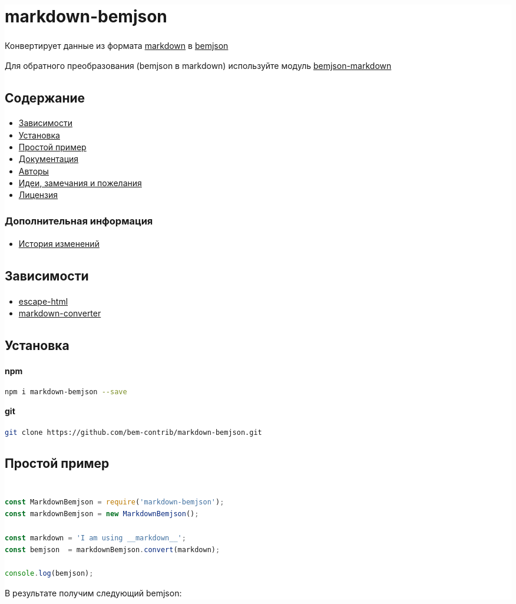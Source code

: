 # markdown-bemjson

Конвертирует данные из формата [markdown][markdown] в [bemjson][bemjson]

Для обратного преобразования (bemjson в markdown) используйте модуль [bemjson-markdown](https://github.com/4ok/bemjson-markdown)

## Содержание

- <a href="#dependencies">Зависимости</a>
- <a href="#installation">Установка</a>
- <a href="#example">Простой пример</a>
- <a href="#manual">Документация</a>
- <a href="#authors">Авторы</a>
- <a href="#issues">Идеи, замечания и пожелания</a>
- <a href="#license">Лицензия</a>

### Дополнительная информация
- [История изменений][changelog]

<a name="dependencies"></a>

## Зависимости

- [escape-html][escape-html]
- [markdown-converter][markdown-converter]

<a name="installation"></a>

## Установка

__npm__

```bash
npm i markdown-bemjson --save
```

__git__

```bash
git clone https://github.com/bem-contrib/markdown-bemjson.git
```

<a name="example"></a>

## Простой пример

```javascript

const MarkdownBemjson = require('markdown-bemjson');
const markdownBemjson = new MarkdownBemjson();

const markdown = 'I am using __markdown__';
const bemjson  = markdownBemjson.convert(markdown);

console.log(bemjson);
```
В результате получим следующий bemjson:


[changelog]: /CHANGELOG.md
[escape-html]: https://github.com/component/escape-html
[markdown-converter]: https://github.com/4ok/markdown-converter
[markdown]: https://ru.wikipedia.org/wiki/Markdown
[bemjson]: https://ru.bem.info/technology/bemjson/v2/bemjson/
[bemjson-markdown]: https://github.com/4ok/bemjson-markdown
[gfm]: https://github.github.com/gfm/
[highlight]: https://github.com/isagalaev/highlight.js
[tables]: https://help.github.com/articles/organizing-information-with-tables/
[breaks]: https://help.github.com/articles/github-flavored-markdown#newlines
[issues]: https://github.com/bem-contrib/markdown-bemjson/issues
[4ok]: https://github.com/4ok
[mit]: http://en.wikipedia.org/wiki/MIT_License
[default-rules]: rules/default.js